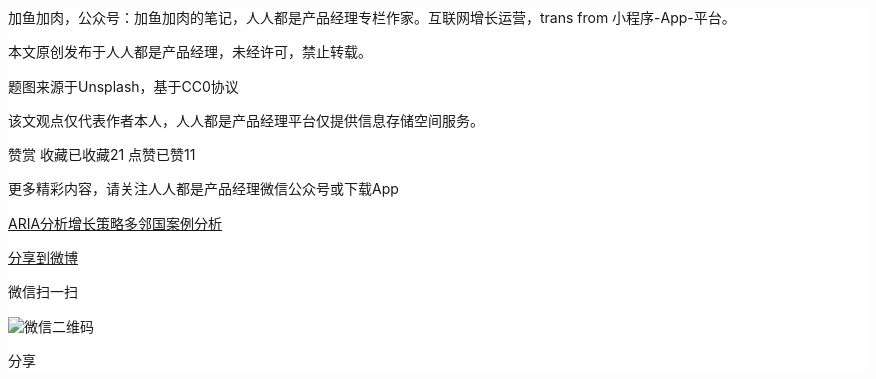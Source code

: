 加鱼加肉，公众号：加鱼加肉的笔记，人人都是产品经理专栏作家。互联网增长运营，trans from 小程序-App-平台。

本文原创发布于人人都是产品经理，未经许可，禁止转载。

题图来源于Unsplash，基于CC0协议

该文观点仅代表作者本人，人人都是产品经理平台仅提供信息存储空间服务。

赞赏 收藏已收藏21 点赞已赞11

更多精彩内容，请关注人人都是产品经理微信公众号或下载App

[ARIA分析](https://www.woshipm.com/tag/aria%e5%88%86%e6%9e%90)[增长策略](https://www.woshipm.com/tag/%e5%a2%9e%e9%95%bf%e7%ad%96%e7%95%a5)[多邻国](https://www.woshipm.com/tag/%e5%a4%9a%e9%82%bb%e5%9b%bd)[案例分析](https://www.woshipm.com/tag/%e6%a1%88%e4%be%8b%e5%88%86%e6%9e%90)

[分享到微博](https://service.weibo.com/share/share.php?appkey=2775287854&title=做增长只能上新功能？不如从旧功能里挖宝藏&url=https://www.woshipm.com/operate/6073607.html&pic=https://image.woshipm.com/2023/04/14/59d168d2-da8e-11ed-b69c-00163e0b5ff3.jpg)

微信扫一扫

![微信二维码](https://api.pwmqr.com/qrcode/create/?url=https://www.woshipm.com/operate/6073607.html)

分享